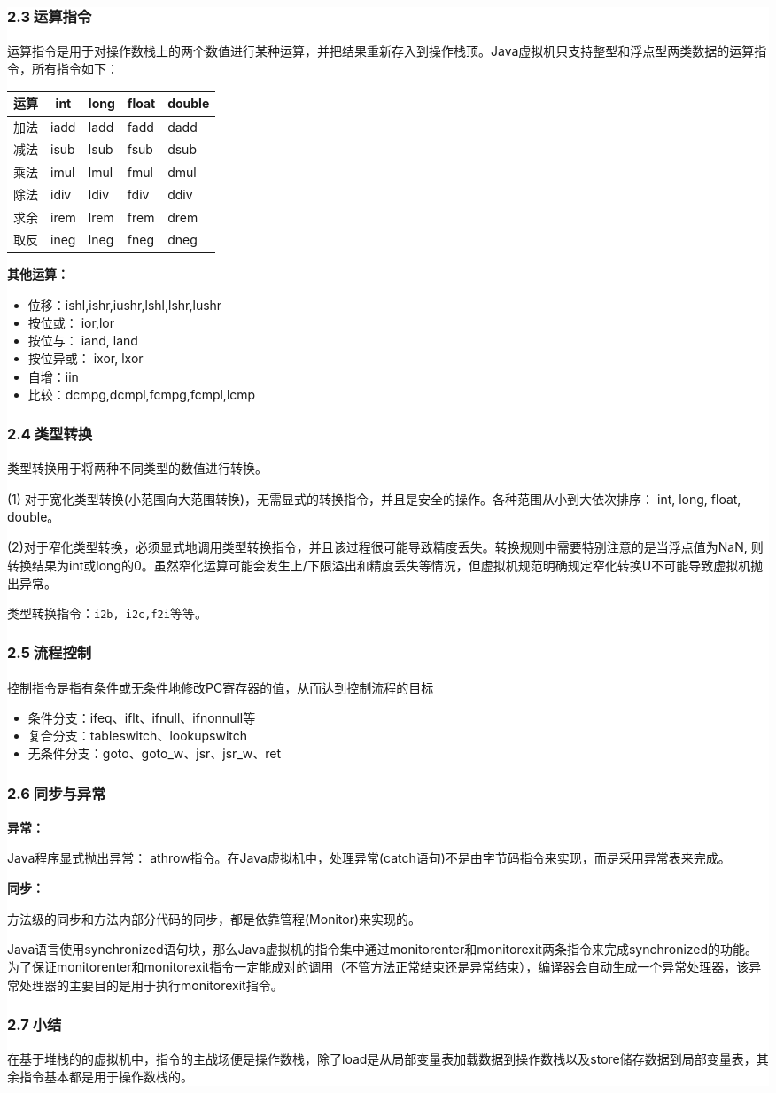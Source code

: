 ### 2.3 运算指令

运算指令是用于对操作数栈上的两个数值进行某种运算，并把结果重新存入到操作栈顶。Java虚拟机只支持整型和浮点型两类数据的运算指令，所有指令如下：

| 运算 | int  | long | float | double |
| ---- | ---- | ---- | ----- | ------ |
| 加法 | iadd | ladd | fadd  | dadd   |
| 减法 | isub | lsub | fsub  | dsub   |
| 乘法 | imul | lmul | fmul  | dmul   |
| 除法 | idiv | ldiv | fdiv  | ddiv   |
| 求余 | irem | lrem | frem  | drem   |
| 取反 | ineg | lneg | fneg  | dneg   |

**其他运算：**

- 位移：ishl,ishr,iushr,lshl,lshr,lushr
- 按位或： ior,lor
- 按位与： iand, land
- 按位异或： ixor, lxor
- 自增：iin
- 比较：dcmpg,dcmpl,fcmpg,fcmpl,lcmp

### 2.4 类型转换

类型转换用于将两种不同类型的数值进行转换。

(1) 对于宽化类型转换(小范围向大范围转换)，无需显式的转换指令，并且是安全的操作。各种范围从小到大依次排序： int, long, float, double。

(2)对于窄化类型转换，必须显式地调用类型转换指令，并且该过程很可能导致精度丢失。转换规则中需要特别注意的是当浮点值为NaN, 则转换结果为int或long的0。虽然窄化运算可能会发生上/下限溢出和精度丢失等情况，但虚拟机规范明确规定窄化转换U不可能导致虚拟机抛出异常。

类型转换指令：`i2b, i2c,f2i`等等。

### 2.5 流程控制

控制指令是指有条件或无条件地修改PC寄存器的值，从而达到控制流程的目标

- 条件分支：ifeq、iflt、ifnull、ifnonnull等
- 复合分支：tableswitch、lookupswitch
- 无条件分支：goto、goto_w、jsr、jsr_w、ret

### 2.6 同步与异常

**异常：**

Java程序显式抛出异常： athrow指令。在Java虚拟机中，处理异常(catch语句)不是由字节码指令来实现，而是采用异常表来完成。

**同步：**

方法级的同步和方法内部分代码的同步，都是依靠管程(Monitor)来实现的。

Java语言使用synchronized语句块，那么Java虚拟机的指令集中通过monitorenter和monitorexit两条指令来完成synchronized的功能。为了保证monitorenter和monitorexit指令一定能成对的调用（不管方法正常结束还是异常结束），编译器会自动生成一个异常处理器，该异常处理器的主要目的是用于执行monitorexit指令。

### 2.7 小结

在基于堆栈的的虚拟机中，指令的主战场便是操作数栈，除了load是从局部变量表加载数据到操作数栈以及store储存数据到局部变量表，其余指令基本都是用于操作数栈的。